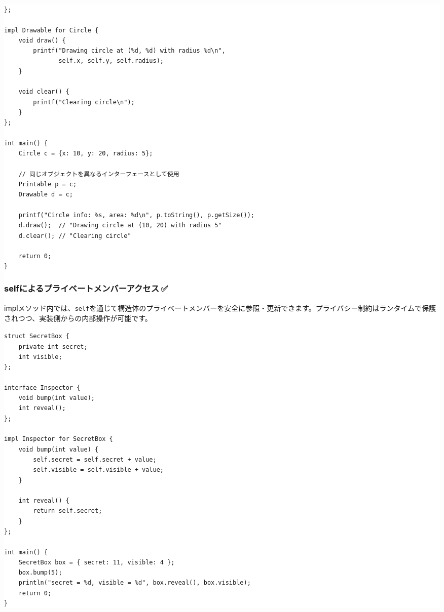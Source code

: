 ```cb
};

impl Drawable for Circle {
    void draw() {
        printf("Drawing circle at (%d, %d) with radius %d\n", 
               self.x, self.y, self.radius);
    }
    
    void clear() {
        printf("Clearing circle\n");
    }
};

int main() {
    Circle c = {x: 10, y: 20, radius: 5};
    
    // 同じオブジェクトを異なるインターフェースとして使用
    Printable p = c;
    Drawable d = c;
    
    printf("Circle info: %s, area: %d\n", p.toString(), p.getSize());
    d.draw();  // "Drawing circle at (10, 20) with radius 5"
    d.clear(); // "Clearing circle"
    
    return 0;
}
```

### selfによるプライベートメンバーアクセス ✅

implメソッド内では、`self`を通じて構造体のプライベートメンバーを安全に参照・更新できます。プライバシー制約はランタイムで保護されつつ、実装側からの内部操作が可能です。

```cb
struct SecretBox {
    private int secret;
    int visible;
};

interface Inspector {
    void bump(int value);
    int reveal();
};

impl Inspector for SecretBox {
    void bump(int value) {
        self.secret = self.secret + value;
        self.visible = self.visible + value;
    }
    
    int reveal() {
        return self.secret;
    }
};

int main() {
    SecretBox box = { secret: 11, visible: 4 };
    box.bump(5);
    println("secret = %d, visible = %d", box.reveal(), box.visible);
    return 0;
}
```
